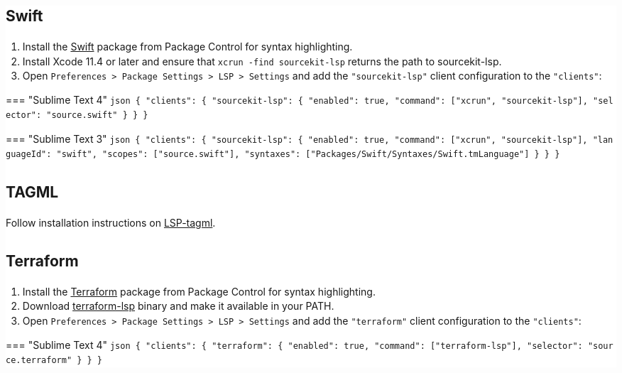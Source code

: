 ## Swift

1. Install the [Swift](https://packagecontrol.io/packages/Swift) package from Package Control for syntax highlighting.
2. Install Xcode 11.4 or later and ensure that `xcrun -find sourcekit-lsp` returns the path to sourcekit-lsp.
3. Open `Preferences > Package Settings > LSP > Settings` and add the `"sourcekit-lsp"` client configuration to the `"clients"`:

=== "Sublime Text 4"
    ```json
    {
        "clients": {
            "sourcekit-lsp": {
                "enabled": true,
                "command": ["xcrun", "sourcekit-lsp"],
                "selector": "source.swift"
            }
        }
    }
    ```

=== "Sublime Text 3"
    ```json
    {
        "clients": {
            "sourcekit-lsp": {
                "enabled": true,
                "command": ["xcrun", "sourcekit-lsp"],
                "languageId": "swift",
                "scopes": ["source.swift"],
                "syntaxes": ["Packages/Swift/Syntaxes/Swift.tmLanguage"]
            }
        }
    }
    ```

## TAGML

Follow installation instructions on [LSP-tagml](https://github.com/HuygensING/LSP-tagml).

## Terraform

1. Install the [Terraform](https://packagecontrol.io/packages/Terraform) package from Package Control for syntax highlighting.
2. Download [terraform-lsp](https://github.com/juliosueiras/terraform-lsp/releases) binary and make it available in your PATH.
3. Open `Preferences > Package Settings > LSP > Settings` and add the `"terraform"` client configuration to the `"clients"`:

=== "Sublime Text 4"
    ```json
    {
        "clients": {
            "terraform": {
                "enabled": true,
                "command": ["terraform-lsp"],
                "selector": "source.terraform"
            }
        }
    }
    ```
